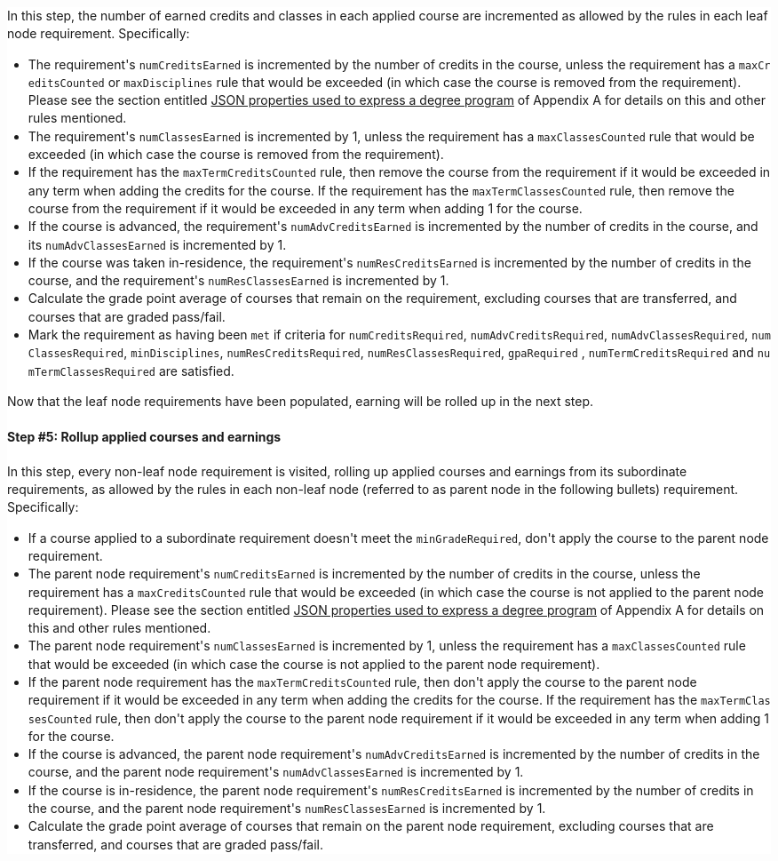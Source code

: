 In this step, the number of earned credits and classes in each applied course are incremented as allowed by the rules in each leaf node requirement. Specifically:

- The requirement's `numCreditsEarned` is incremented by the number of credits in the course, unless the requirement has a `maxCreditsCounted` or `maxDisciplines` rule that would be exceeded (in which case the course is removed from the requirement). Please see the section entitled [JSON properties used to express a degree program](#json-properties-used-to-express-a-degree-program) of Appendix A for details on this and other rules mentioned.
- The requirement's `numClassesEarned` is incremented by 1, unless the requirement has a `maxClassesCounted` rule that would be exceeded (in which case the course is removed from the requirement).
- If the requirement has the `maxTermCreditsCounted` rule, then remove the course from the requirement if it would be exceeded in any term when adding the credits for the course. If the requirement has the `maxTermClassesCounted` rule, then remove the course from the requirement if it would be exceeded in any term when adding 1 for the course.
- If the course is advanced, the requirement's `numAdvCreditsEarned` is incremented by the number of credits in the course, and its `numAdvClassesEarned` is incremented by 1.
- If the course was taken in-residence, the requirement's `numResCreditsEarned` is incremented by the number of credits in the course, and the requirement's `numResClassesEarned` is incremented by 1.
- Calculate the grade point average of courses that remain on the requirement, excluding courses that are transferred, and courses that are graded pass/fail.
- Mark the requirement as having been `met` if criteria for `numCreditsRequired`, `numAdvCreditsRequired`, `numAdvClassesRequired`, `numClassesRequired`, `minDisciplines`, `numResCreditsRequired`, `numResClassesRequired`, `gpaRequired` , `numTermCreditsRequired`  and `numTermClassesRequired` are satisfied.

Now that the leaf node requirements have been populated, earning will be rolled up in the next step.

#### Step #5: Rollup applied courses and earnings

In this step, every non-leaf node requirement is visited, rolling up applied courses and earnings from its subordinate requirements, as allowed by the rules in each non-leaf node (referred to as parent node in the following bullets) requirement. Specifically:

- If a course applied to a subordinate requirement doesn't meet the `minGradeRequired`, don't apply the course to the parent node requirement.
- The parent node requirement's `numCreditsEarned` is incremented by the number of credits in the course, unless the requirement has a `maxCreditsCounted` rule that would be exceeded (in which case the course is not applied to the parent node requirement). Please see the section entitled [JSON properties used to express a degree program](#json-properties-used-to-express-a-degree-program) of Appendix A for details on this and other rules mentioned.
- The parent node requirement's `numClassesEarned` is incremented by 1, unless the requirement has a `maxClassesCounted` rule that would be exceeded (in which case the course is not applied to the  parent node requirement).
- If the parent node requirement has the `maxTermCreditsCounted` rule, then don't apply the course to the parent node requirement if it would be exceeded in any term when adding the credits for the course. If the requirement has the `maxTermClassesCounted` rule, then don't apply the course to the parent node requirement if it would be exceeded in any term when adding 1 for the course.
- If the course is advanced, the parent node requirement's `numAdvCreditsEarned` is incremented by the number of credits in the course, and the parent node requirement's `numAdvClassesEarned` is incremented by 1.
- If the course is in-residence, the parent node requirement's `numResCreditsEarned` is incremented by the number of credits in the course, and the parent node requirement's `numResClassesEarned` is incremented by 1.
- Calculate the grade point average of courses that remain on the parent node requirement, excluding courses that are transferred, and courses that are graded pass/fail.
